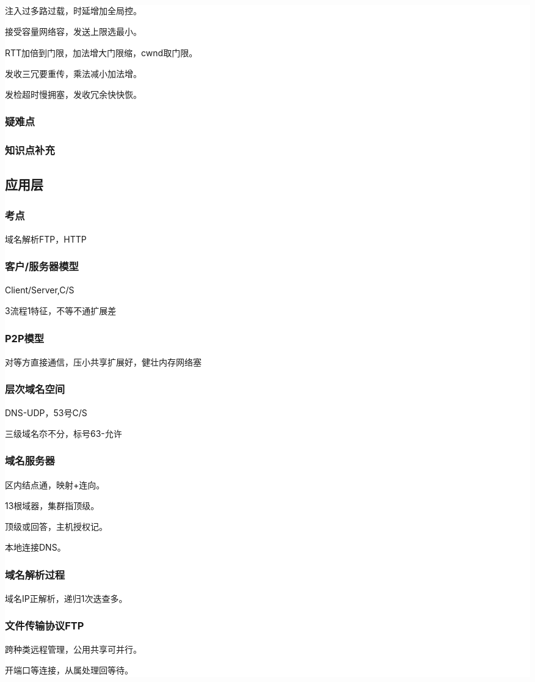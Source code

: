注入过多路过载，时延增加全局控。

接受容量网络容，发送上限选最小。

RTT加倍到门限，加法增大门限缩，cwnd取门限。

发收三冗要重传，乘法减小加法增。

发检超时慢拥塞，发收冗余快快恢。

### 疑难点

### 知识点补充

## 应用层

### 考点

域名解析FTP，HTTP

### 客户/服务器模型

Client/Server,C/S

3流程1特征，不等不通扩展差

### P2P模型

对等方直接通信，压小共享扩展好，健壮内存网络塞

### 层次域名空间

DNS-UDP，53号C/S

三级域名夵不分，标号63-允许

### 域名服务器

区内结点通，映射+连向。

13根域器，集群指顶级。

顶级或回答，主机授权记。

本地连接DNS。

### 域名解析过程

域名IP正解析，递归1次迭查多。

### 文件传输协议FTP

跨种类远程管理，公用共享可并行。

开端口等连接，从属处理回等待。
